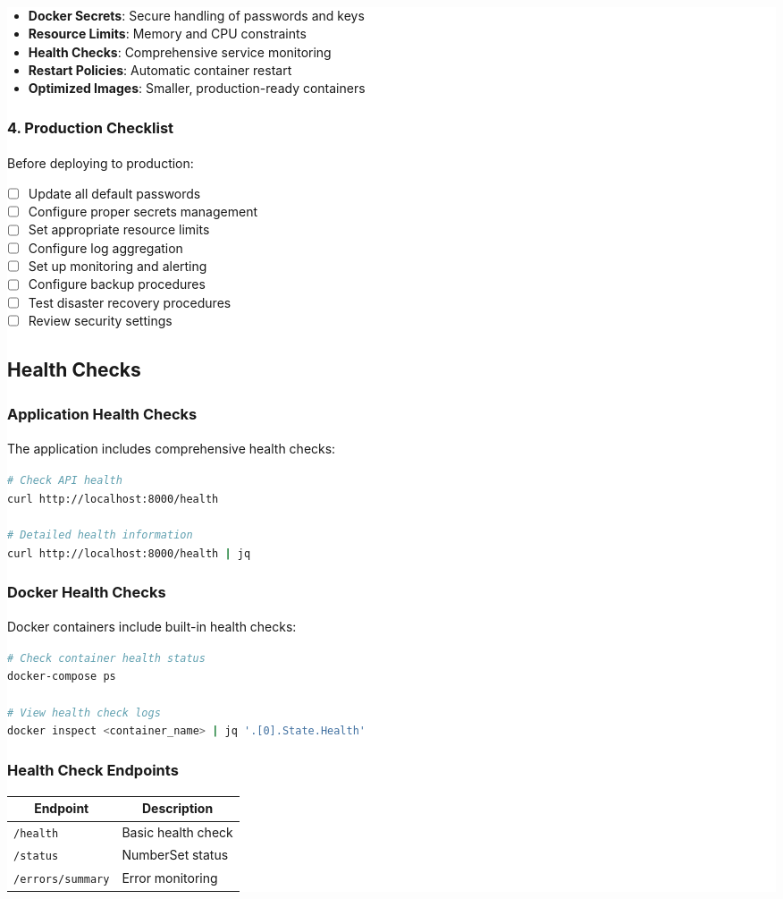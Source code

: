 - **Docker Secrets**: Secure handling of passwords and keys
- **Resource Limits**: Memory and CPU constraints
- **Health Checks**: Comprehensive service monitoring
- **Restart Policies**: Automatic container restart
- **Optimized Images**: Smaller, production-ready containers

### 4. Production Checklist

Before deploying to production:

- [ ] Update all default passwords
- [ ] Configure proper secrets management
- [ ] Set appropriate resource limits
- [ ] Configure log aggregation
- [ ] Set up monitoring and alerting
- [ ] Configure backup procedures
- [ ] Test disaster recovery procedures
- [ ] Review security settings

## Health Checks

### Application Health Checks

The application includes comprehensive health checks:

```bash
# Check API health
curl http://localhost:8000/health

# Detailed health information
curl http://localhost:8000/health | jq
```

### Docker Health Checks

Docker containers include built-in health checks:

```bash
# Check container health status
docker-compose ps

# View health check logs
docker inspect <container_name> | jq '.[0].State.Health'
```

### Health Check Endpoints

| Endpoint | Description |
|----------|-------------|
| `/health` | Basic health check |
| `/status` | NumberSet status |
| `/errors/summary` | Error monitoring |
